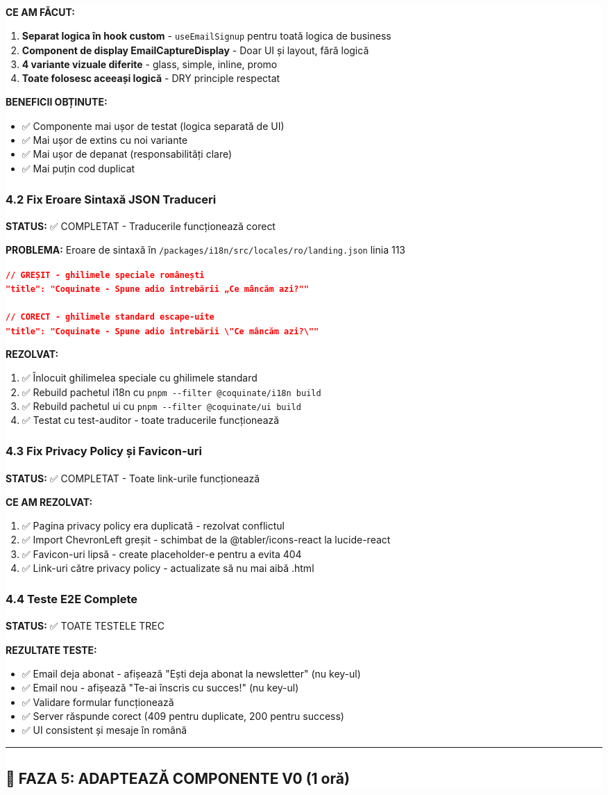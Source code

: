 **CE AM FĂCUT:**
1. **Separat logica în hook custom** - `useEmailSignup` pentru toată logica de business
2. **Component de display EmailCaptureDisplay** - Doar UI și layout, fără logică
3. **4 variante vizuale diferite** - glass, simple, inline, promo
4. **Toate folosesc aceeași logică** - DRY principle respectat

**BENEFICII OBȚINUTE:**
- ✅ Componente mai ușor de testat (logica separată de UI)
- ✅ Mai ușor de extins cu noi variante
- ✅ Mai ușor de depanat (responsabilități clare)
- ✅ Mai puțin cod duplicat

### 4.2 Fix Eroare Sintaxă JSON Traduceri

**STATUS:** ✅ COMPLETAT - Traducerile funcționează corect

**PROBLEMA:** Eroare de sintaxă în `/packages/i18n/src/locales/ro/landing.json` linia 113
```json
// GREȘIT - ghilimele speciale românești
"title": "Coquinate - Spune adio întrebării „Ce mâncăm azi?""

// CORECT - ghilimele standard escape-uite
"title": "Coquinate - Spune adio întrebării \"Ce mâncăm azi?\""
```

**REZOLVAT:**
1. ✅ Înlocuit ghilimelea speciale cu ghilimele standard
2. ✅ Rebuild pachetul i18n cu `pnpm --filter @coquinate/i18n build`
3. ✅ Rebuild pachetul ui cu `pnpm --filter @coquinate/ui build`
4. ✅ Testat cu test-auditor - toate traducerile funcționează

### 4.3 Fix Privacy Policy și Favicon-uri

**STATUS:** ✅ COMPLETAT - Toate link-urile funcționează

**CE AM REZOLVAT:**
1. ✅ Pagina privacy policy era duplicată - rezolvat conflictul
2. ✅ Import ChevronLeft greșit - schimbat de la @tabler/icons-react la lucide-react
3. ✅ Favicon-uri lipsă - create placeholder-e pentru a evita 404
4. ✅ Link-uri către privacy policy - actualizate să nu mai aibă .html

### 4.4 Teste E2E Complete

**STATUS:** ✅ TOATE TESTELE TREC

**REZULTATE TESTE:**
- ✅ Email deja abonat - afișează "Ești deja abonat la newsletter" (nu key-ul)
- ✅ Email nou - afișează "Te-ai înscris cu succes!" (nu key-ul)
- ✅ Validare formular funcționează
- ✅ Server răspunde corect (409 pentru duplicate, 200 pentru success)
- ✅ UI consistent și mesaje în română

---

## 🎨 FAZA 5: ADAPTEAZĂ COMPONENTE V0 (1 oră)
